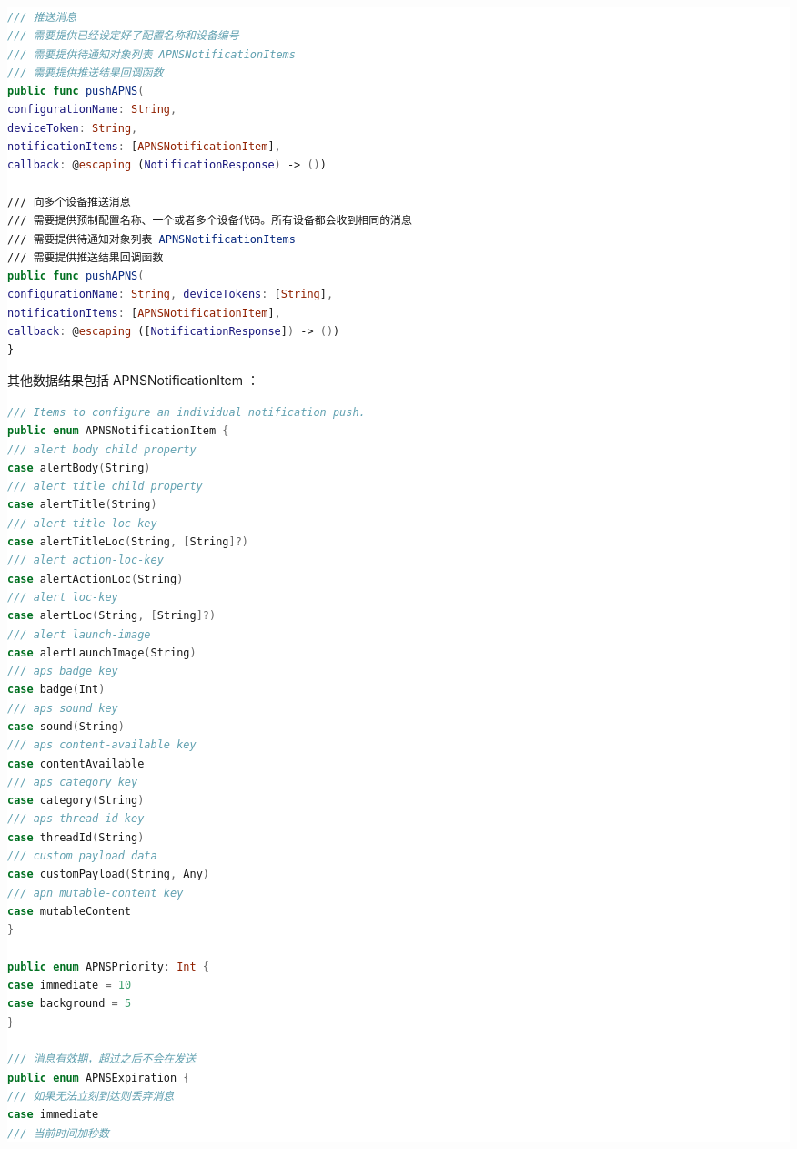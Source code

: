 ```swift
/// 推送消息
/// 需要提供已经设定好了配置名称和设备编号
/// 需要提供待通知对象列表 APNSNotificationItems
/// 需要提供推送结果回调函数
public func pushAPNS(
configurationName: String, 
deviceToken: String, 
notificationItems: [APNSNotificationItem], 
callback: @escaping (NotificationResponse) -> ())

/// 向多个设备推送消息
/// 需要提供预制配置名称、一个或者多个设备代码。所有设备都会收到相同的消息
/// 需要提供待通知对象列表 APNSNotificationItems
/// 需要提供推送结果回调函数
public func pushAPNS(
configurationName: String, deviceTokens: [String],
notificationItems: [APNSNotificationItem],
callback: @escaping ([NotificationResponse]) -> ())
}
```

其他数据结果包括 APNSNotificationItem ：

```swift
/// Items to configure an individual notification push.
public enum APNSNotificationItem {
/// alert body child property
case alertBody(String)
/// alert title child property
case alertTitle(String)
/// alert title-loc-key
case alertTitleLoc(String, [String]?)
/// alert action-loc-key
case alertActionLoc(String)
/// alert loc-key
case alertLoc(String, [String]?)
/// alert launch-image
case alertLaunchImage(String)
/// aps badge key
case badge(Int)
/// aps sound key
case sound(String)
/// aps content-available key
case contentAvailable
/// aps category key
case category(String)
/// aps thread-id key
case threadId(String)
/// custom payload data
case customPayload(String, Any)
/// apn mutable-content key
case mutableContent
}

public enum APNSPriority: Int {
case immediate = 10
case background = 5
}

/// 消息有效期，超过之后不会在发送
public enum APNSExpiration {
/// 如果无法立刻到达则丢弃消息
case immediate
/// 当前时间加秒数
```